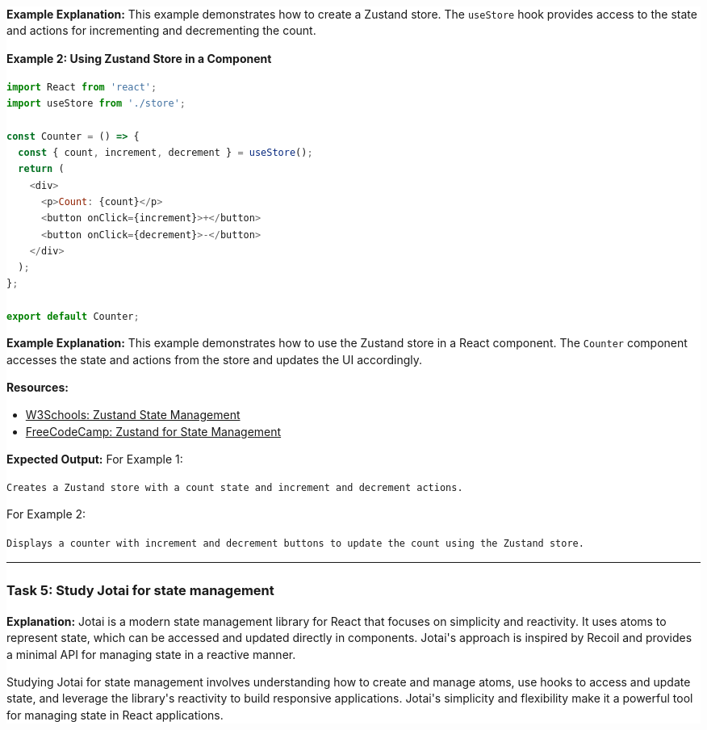 **Example Explanation:**
This example demonstrates how to create a Zustand store. The `useStore` hook provides access to the state and actions for incrementing and decrementing the count.

**Example 2: Using Zustand Store in a Component**
```javascript
import React from 'react';
import useStore from './store';

const Counter = () => {
  const { count, increment, decrement } = useStore();
  return (
    <div>
      <p>Count: {count}</p>
      <button onClick={increment}>+</button>
      <button onClick={decrement}>-</button>
    </div>
  );
};

export default Counter;
```

**Example Explanation:**
This example demonstrates how to use the Zustand store in a React component. The `Counter` component accesses the state and actions from the store and updates the UI accordingly.

**Resources:**
- [W3Schools: Zustand State Management](https://www.w3schools.com/react/react_zustand.asp)
- [FreeCodeCamp: Zustand for State Management](https://www.freecodecamp.org/news/zustand-state-management/)

**Expected Output:**
For Example 1:
```
Creates a Zustand store with a count state and increment and decrement actions.
```
For Example 2:
```
Displays a counter with increment and decrement buttons to update the count using the Zustand store.
```

---

### Task 5: Study Jotai for state management

**Explanation:**
Jotai is a modern state management library for React that focuses on simplicity and reactivity. It uses atoms to represent state, which can be accessed and updated directly in components. Jotai's approach is inspired by Recoil and provides a minimal API for managing state in a reactive manner.

Studying Jotai for state management involves understanding how to create and manage atoms, use hooks to access and update state, and leverage the library's reactivity to build responsive applications. Jotai's simplicity and flexibility make it a powerful tool for managing state in React applications.
